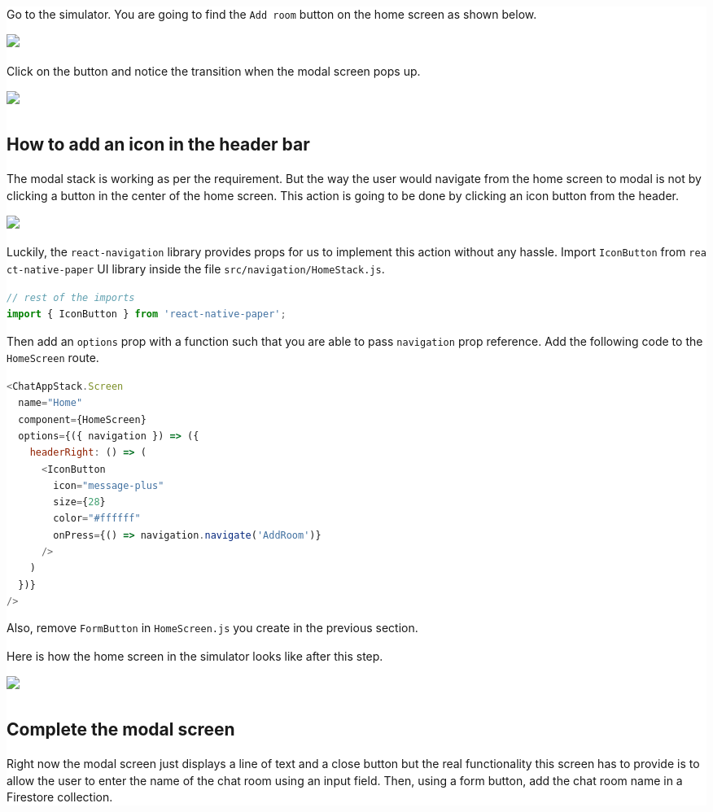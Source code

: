 Go to the simulator. You are going to find the `Add room` button on the home screen as shown below.

<img src='https://miro.medium.com/max/940/1*pLjnE31zjSqkUwGiRS3ldA.png' />

Click on the button and notice the transition when the modal screen pops up.

<img src='https://miro.medium.com/max/684/1*iwaMYjCAkCv1Gf0UcnEiag.gif' />

## How to add an icon in the header bar

The modal stack is working as per the requirement. But the way the user would navigate from the home screen to modal is not by clicking a button in the center of the home screen. This action is going to be done by clicking an icon button from the header.

<img src='https://miro.medium.com/max/636/1*nA9W978m4sziQwKeepKSow.png' />

Luckily, the `react-navigation` library provides props for us to implement this action without any hassle. Import `IconButton` from `react-native-paper` UI library inside the file `src/navigation/HomeStack.js`.

```js
// rest of the imports
import { IconButton } from 'react-native-paper';
```

Then add an `options` prop with a function such that you are able to pass `navigation` prop reference. Add the following code to the `HomeScreen` route.

```js
<ChatAppStack.Screen
  name="Home"
  component={HomeScreen}
  options={({ navigation }) => ({
    headerRight: () => (
      <IconButton
        icon="message-plus"
        size={28}
        color="#ffffff"
        onPress={() => navigation.navigate('AddRoom')}
      />
    )
  })}
/>
```

Also, remove `FormButton` in `HomeScreen.js` you create in the previous section.

Here is how the home screen in the simulator looks like after this step.

<img src='https://miro.medium.com/max/940/1*x40CeNj7FEFO6Exg8mLa2Q.png' />

## Complete the modal screen

Right now the modal screen just displays a line of text and a close button but the real functionality this screen has to provide is to allow the user to enter the name of the chat room using an input field. Then, using a form button, add the chat room name in a Firestore collection.

